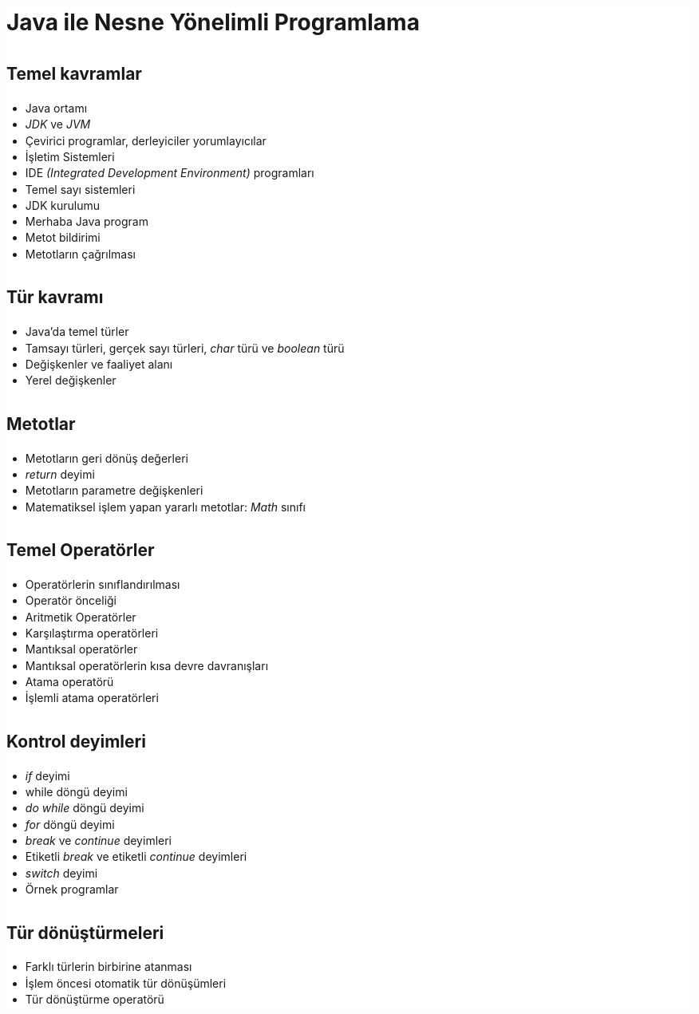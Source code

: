 # Java ile Nesne Yönelimli Programlama

## Temel kavramlar
+ Java ortamı
+ _JDK_ ve _JVM_
+ Çevirici programlar, derleyiciler yorumlayıcılar
+ İşletim Sistemleri
+ IDE _(Integrated Development Environment)_ programları
+ Temel sayı sistemleri
+ JDK kurulumu
+ Merhaba Java program
+ Metot bildirimi
+ Metotların çağrılması

## Tür kavramı
+ Java’da temel türler
+ Tamsayı türleri, gerçek sayı türleri, _char_ türü ve _boolean_ türü 
+ Değişkenler ve faaliyet alanı
+ Yerel değişkenler

## Metotlar
+ Metotların geri dönüş değerleri
+ _return_ deyimi
+ Metotların parametre değişkenleri
+ Matematiksel işlem yapan yararlı metotlar: _Math_ sınıfı

## Temel Operatörler
+ Operatörlerin sınıflandırılması
+ Operatör önceliği
+ Aritmetik Operatörler
+ Karşılaştırma operatörleri
+ Mantıksal operatörler
+ Mantıksal operatörlerin kısa devre davranışları
+ Atama operatörü
+ İşlemli atama operatörleri

## Kontrol deyimleri
+ _if_ deyimi
+ while döngü deyimi
+ _do while_ döngü deyimi
+ _for_ döngü deyimi
+ _break_ ve _continue_ deyimleri
+ Etiketli _break_ ve etiketli _continue_ deyimleri
+ _switch_ deyimi
+ Örnek programlar

## Tür dönüştürmeleri
+ Farklı türlerin birbirine atanması
+ İşlem öncesi otomatik tür dönüşümleri
+ Tür dönüştürme operatörü
